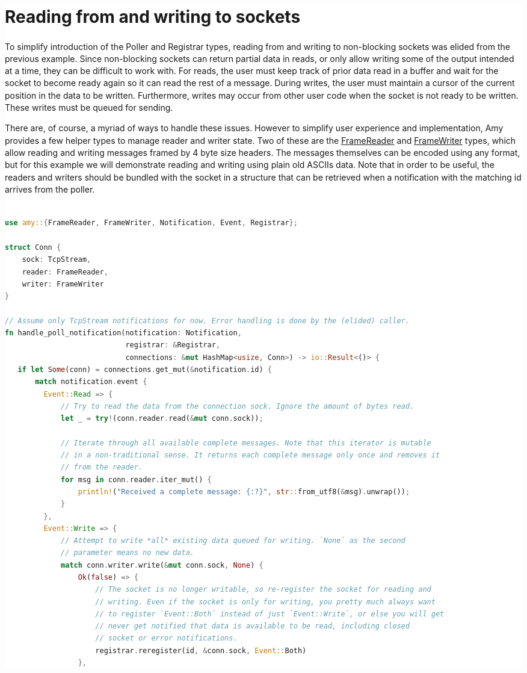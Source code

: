 # Reading from and writing to sockets
To simplify introduction of the Poller and Registrar types, reading from and writing to non-blocking
sockets was elided from the previous example. Since non-blocking sockets can return partial data in
reads, or only allow writing some of the output intended at a time, they can be difficult to work
with. For reads, the user must keep track of prior data read in a buffer and wait for the socket to
become ready again so it can read the rest of a message. During writes, the user must maintain a
cursor of the current position in the data to be written. Furthermore, writes may occur from other
user code when the socket is not ready to be written. These writes must be queued for sending.

There are, of course, a myriad of ways to handle these issues. However to simplify user experience
and implementation, Amy provides a few helper types to manage reader and writer state. Two of these
are the [FrameReader](https://github.com/andrewjstone/amy/blob/master/src/frame_reader.rs) and
[FrameWriter](https://github.com/andrewjstone/amy/blob/master/src/frame_writer.rs) types, which
allow reading and writing messages framed by 4 byte size headers. The messages themselves can be
encoded using any format, but for this example we will demonstrate reading and writing using plain
old ASCIIs data. Note that in order to be useful, the readers and writers should be bundled with the
socket in a structure that can be retrieved when a notification with the matching id arrives from
the poller.

```Rust

use amy::{FrameReader, FrameWriter, Notification, Event, Registrar};

struct Conn {
    sock: TcpStream,
    reader: FrameReader,
    writer: FrameWriter
}

// Assume only TcpStream notifications for now. Error handling is done by the (elided) caller.
fn handle_poll_notification(notification: Notification,
                            registrar: &Registrar,
                            connections: &mut HashMap<usize, Conn>) -> io::Result<()> {
   if let Some(conn) = connections.get_mut(&notification.id) {
       match notification.event {
         Event::Read => {
             // Try to read the data from the connection sock. Ignore the amount of bytes read.
             let _ = try!(conn.reader.read(&mut conn.sock));

             // Iterate through all available complete messages. Note that this iterator is mutable
             // in a non-traditional sense. It returns each complete message only once and removes it
             // from the reader.
             for msg in conn.reader.iter_mut() {
                 println!("Received a complete message: {:?}", str::from_utf8(&msg).unwrap());
             }
         },
         Event::Write => {
             // Attempt to write *all* existing data queued for writing. `None` as the second
             // parameter means no new data.
             match conn.writer.write(&mut conn.sock, None) {
                 Ok(false) => {
                     // The socket is no longer writable, so re-register the socket for reading and
                     // writing. Even if the socket is only for writing, you pretty much always want
                     // to register `Event::Both` instead of just `Event::Write`, or else you will get
                     // never get notified that data is available to be read, including closed
                     // socket or error notifications.
                     registrar.reregister(id, &conn.sock, Event::Both)
                 },
```
